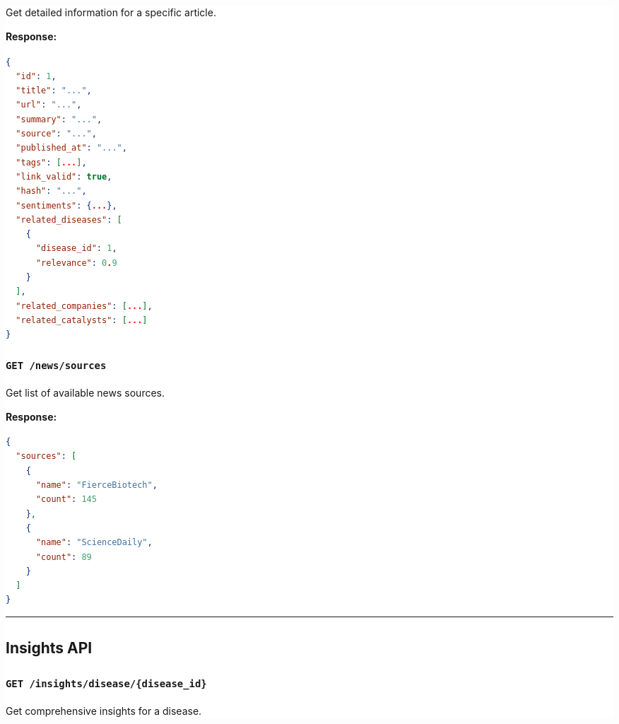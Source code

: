 Get detailed information for a specific article.

**Response:**
```json
{
  "id": 1,
  "title": "...",
  "url": "...",
  "summary": "...",
  "source": "...",
  "published_at": "...",
  "tags": [...],
  "link_valid": true,
  "hash": "...",
  "sentiments": {...},
  "related_diseases": [
    {
      "disease_id": 1,
      "relevance": 0.9
    }
  ],
  "related_companies": [...],
  "related_catalysts": [...]
}
```

### `GET /news/sources`

Get list of available news sources.

**Response:**
```json
{
  "sources": [
    {
      "name": "FierceBiotech",
      "count": 145
    },
    {
      "name": "ScienceDaily",
      "count": 89
    }
  ]
}
```

---

## Insights API

### `GET /insights/disease/{disease_id}`

Get comprehensive insights for a disease.
